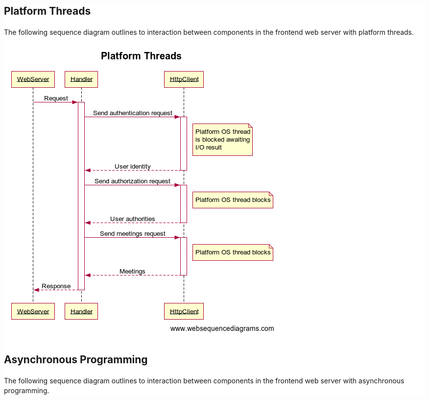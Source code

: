 ## Platform Threads

The following sequence diagram outlines to interaction between components
in the frontend web server with platform threads.

![Platform Threads](docs/sequence-threads.png)

## Asynchronous Programming

The following sequence diagram outlines to interaction between components
in the frontend web server with asynchronous programming.
